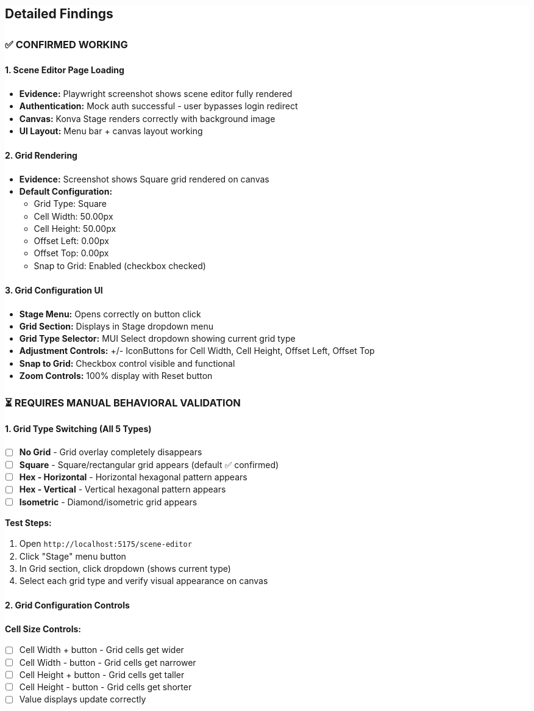 ## Detailed Findings

### ✅ CONFIRMED WORKING

#### 1. Scene Editor Page Loading
- **Evidence:** Playwright screenshot shows scene editor fully rendered
- **Authentication:** Mock auth successful - user bypasses login redirect
- **Canvas:** Konva Stage renders correctly with background image
- **UI Layout:** Menu bar + canvas layout working

#### 2. Grid Rendering
- **Evidence:** Screenshot shows Square grid rendered on canvas
- **Default Configuration:**
  - Grid Type: Square
  - Cell Width: 50.00px
  - Cell Height: 50.00px
  - Offset Left: 0.00px
  - Offset Top: 0.00px
  - Snap to Grid: Enabled (checkbox checked)

#### 3. Grid Configuration UI
- **Stage Menu:** Opens correctly on button click
- **Grid Section:** Displays in Stage dropdown menu
- **Grid Type Selector:** MUI Select dropdown showing current grid type
- **Adjustment Controls:** +/- IconButtons for Cell Width, Cell Height, Offset Left, Offset Top
- **Snap to Grid:** Checkbox control visible and functional
- **Zoom Controls:** 100% display with Reset button

### ⏳ REQUIRES MANUAL BEHAVIORAL VALIDATION

#### 1. Grid Type Switching (All 5 Types)
- [ ] **No Grid** - Grid overlay completely disappears
- [ ] **Square** - Square/rectangular grid appears (default ✅ confirmed)
- [ ] **Hex - Horizontal** - Horizontal hexagonal pattern appears
- [ ] **Hex - Vertical** - Vertical hexagonal pattern appears
- [ ] **Isometric** - Diamond/isometric grid appears

**Test Steps:**
1. Open `http://localhost:5175/scene-editor`
2. Click "Stage" menu button
3. In Grid section, click dropdown (shows current type)
4. Select each grid type and verify visual appearance on canvas

#### 2. Grid Configuration Controls
**Cell Size Controls:**
- [ ] Cell Width + button - Grid cells get wider
- [ ] Cell Width - button - Grid cells get narrower
- [ ] Cell Height + button - Grid cells get taller
- [ ] Cell Height - button - Grid cells get shorter
- [ ] Value displays update correctly

